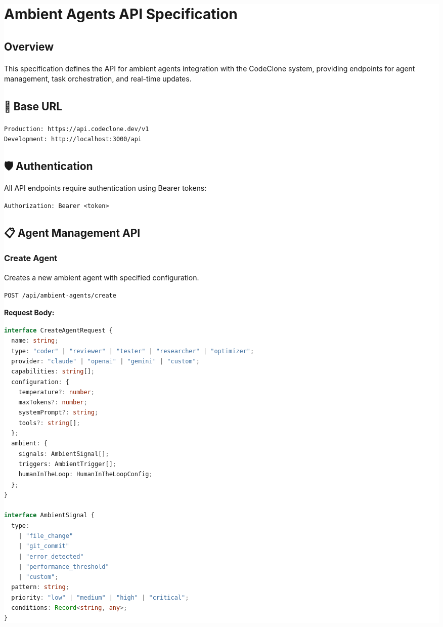 # Ambient Agents API Specification

## Overview

This specification defines the API for ambient agents integration with the CodeClone system, providing endpoints for agent management, task orchestration, and real-time updates.

## 🔗 Base URL

```
Production: https://api.codeclone.dev/v1
Development: http://localhost:3000/api
```

## 🛡️ Authentication

All API endpoints require authentication using Bearer tokens:

```http
Authorization: Bearer <token>
```

## 📋 Agent Management API

### Create Agent

Creates a new ambient agent with specified configuration.

```http
POST /api/ambient-agents/create
```

**Request Body:**

```typescript
interface CreateAgentRequest {
  name: string;
  type: "coder" | "reviewer" | "tester" | "researcher" | "optimizer";
  provider: "claude" | "openai" | "gemini" | "custom";
  capabilities: string[];
  configuration: {
    temperature?: number;
    maxTokens?: number;
    systemPrompt?: string;
    tools?: string[];
  };
  ambient: {
    signals: AmbientSignal[];
    triggers: AmbientTrigger[];
    humanInTheLoop: HumanInTheLoopConfig;
  };
}

interface AmbientSignal {
  type:
    | "file_change"
    | "git_commit"
    | "error_detected"
    | "performance_threshold"
    | "custom";
  pattern: string;
  priority: "low" | "medium" | "high" | "critical";
  conditions: Record<string, any>;
}
```